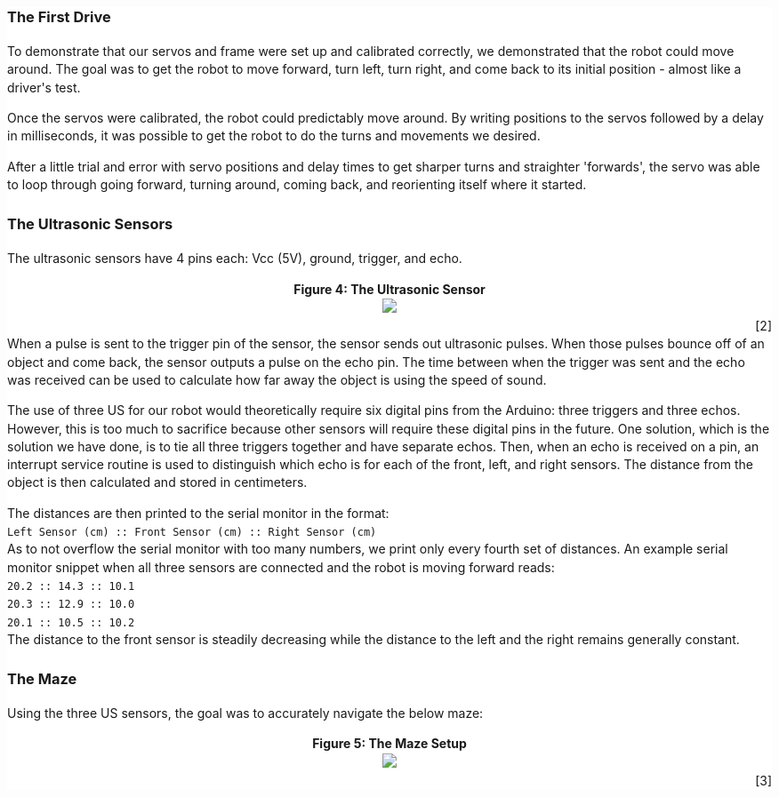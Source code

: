 ### The First Drive
To demonstrate that our servos and frame were set up and calibrated correctly, we demonstrated that the robot could move around.  The goal was to get the robot to move forward, turn left, turn right, and come back to its initial position - almost like a driver's test.

Once the servos were calibrated, the robot could predictably move around.  By writing positions to the servos followed by a delay in milliseconds, it was possible to get the robot to do the turns and movements we desired.

After a little trial and error with servo positions and delay times to get sharper turns and straighter 'forwards', the servo was able to loop through going forward, turning around, coming back, and reorienting itself where it started.

### The Ultrasonic Sensors
The ultrasonic sensors have 4 pins each: Vcc (5V), ground, trigger, and echo. 
<div align="center">
    <b>Figure 4: The Ultrasonic Sensor</b>
    <br>
    <img src="{{ "/assets/img/3400/us_sensor.jpg" | relative_url }}" style="width: 28%"/>
</div> 
<div align="right">
[2]
</div>
When a pulse is sent to the trigger pin of the sensor, the sensor sends out ultrasonic pulses.  When those pulses bounce off of an object and come back, the sensor outputs a pulse on the echo pin.  The time between when the trigger was sent and the echo was received can be used to calculate how far away the object is using the speed of sound.

The use of three US for our robot would theoretically require six digital pins from the Arduino: three triggers and three echos.  However, this is too much to sacrifice because other sensors will require these digital pins in the future.  One solution, which is the solution we have done, is to tie all three triggers together and have separate echos.  Then, when an echo is received on a pin, an interrupt service routine is used to distinguish which echo is for each of the front, left, and right sensors.  The distance from the object is then calculated and stored in centimeters.

The distances are then printed to the serial monitor in the format:  
`Left Sensor (cm) :: Front Sensor (cm) :: Right Sensor (cm)`  
As to not overflow the serial monitor with too many numbers, we print only every fourth set of distances.  An example serial monitor snippet when all three sensors are connected and the robot is moving forward reads:  
`20.2 :: 14.3 :: 10.1`  
`20.3 :: 12.9 :: 10.0`  
`20.1 :: 10.5 :: 10.2`  
The distance to the front sensor is steadily decreasing while the distance to the left and the right remains generally constant.

### The Maze
Using the three US sensors, the goal was to accurately navigate the below maze:  
<div align="center">
    <b>Figure 5: The Maze Setup</b>
    <br>
    <img src="{{ "/assets/img/3400/maze_us.png" | relative_url }}" style="width: 68%"/>
</div> 
<div align="right">
[3]
</div>
  